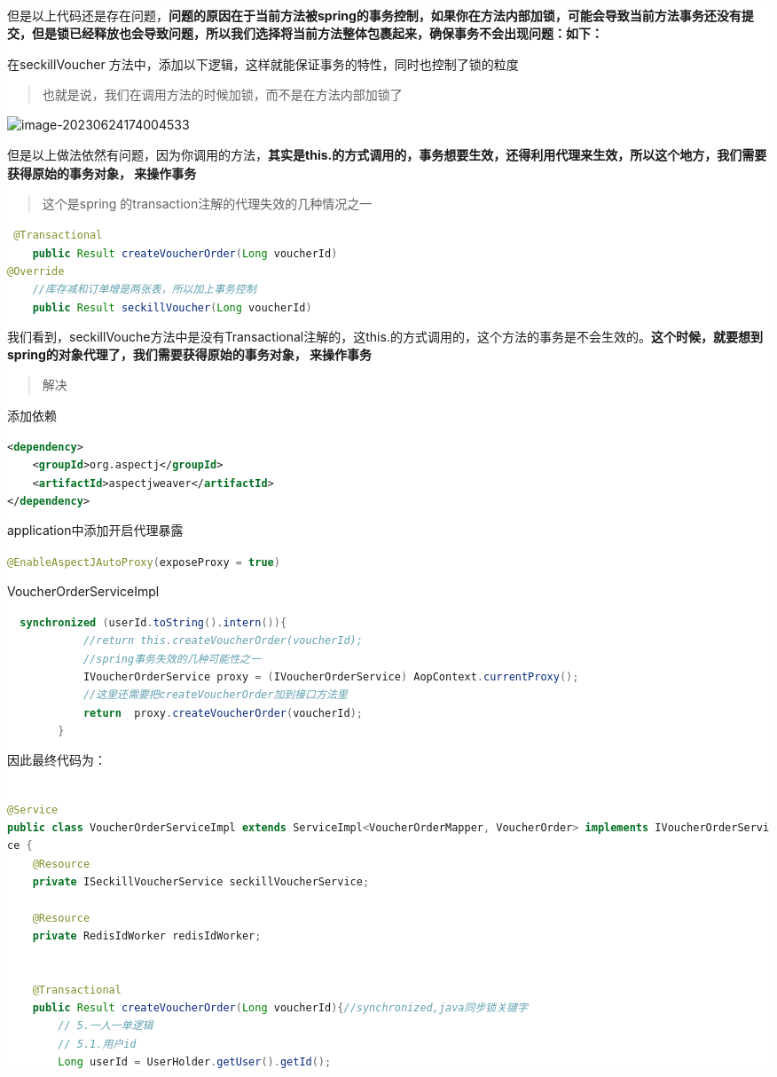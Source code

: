 但是以上代码还是存在问题，**问题的原因在于当前方法被spring的事务控制，如果你在方法内部加锁，可能会导致当前方法事务还没有提交，但是锁已经释放也会导致问题，所以我们选择将当前方法整体包裹起来，确保事务不会出现问题：如下：**

在seckillVoucher 方法中，添加以下逻辑，这样就能保证事务的特性，同时也控制了锁的粒度

> 也就是说，我们在调用方法的时候加锁，而不是在方法内部加锁了

![image-20230624174004533](https://typora-1309665611.cos.ap-nanjing.myqcloud.com/typora/image-20230624174004533.png)

但是以上做法依然有问题，因为你调用的方法，**其实是this.的方式调用的，事务想要生效，还得利用代理来生效，所以这个地方，我们需要获得原始的事务对象， 来操作事务**

> 这个是spring 的transaction注解的代理失效的几种情况之一

~~~java
 @Transactional
    public Result createVoucherOrder(Long voucherId)
@Override
    //库存减和订单增是两张表，所以加上事务控制
    public Result seckillVoucher(Long voucherId)
~~~

我们看到，seckillVouche方法中是没有Transactional注解的，这this.的方式调用的，这个方法的事务是不会生效的。**这个时候，就要想到spring的对象代理了，我们需要获得原始的事务对象， 来操作事务**

> 解决

添加依赖

~~~xml
<dependency>
    <groupId>org.aspectj</groupId>
    <artifactId>aspectjweaver</artifactId>
</dependency>
~~~

application中添加开启代理暴露

~~~java
@EnableAspectJAutoProxy(exposeProxy = true)
~~~

VoucherOrderServiceImpl  

~~~java
  synchronized (userId.toString().intern()){
            //return this.createVoucherOrder(voucherId);
            //spring事务失效的几种可能性之一
            IVoucherOrderService proxy = (IVoucherOrderService) AopContext.currentProxy();
            //这里还需要把createVoucherOrder加到接口方法里
            return  proxy.createVoucherOrder(voucherId);
        }
~~~

因此最终代码为：

~~~java

@Service
public class VoucherOrderServiceImpl extends ServiceImpl<VoucherOrderMapper, VoucherOrder> implements IVoucherOrderService {
    @Resource
    private ISeckillVoucherService seckillVoucherService;

    @Resource
    private RedisIdWorker redisIdWorker;


    @Transactional
    public Result createVoucherOrder(Long voucherId){//synchronized,java同步锁关键字
        // 5.一人一单逻辑
        // 5.1.用户id
        Long userId = UserHolder.getUser().getId();
~~~
